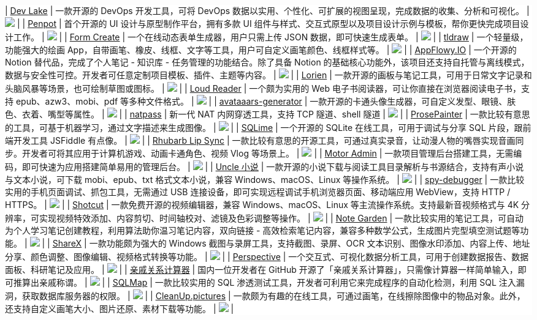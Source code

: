| [Dev Lake](https://github.com/merico-dev/lake)               | 一款开源的 DevOps 开发工具，可将 DevOps 数据以实用、个性化、可扩展的视图呈现，完成数据的收集、分析和可视化。 | [![](https://raw.githubusercontent.com/GitHubDaily/GitHubDaily/master/assets/sina_logo.png)](https://weibo.com/5722964389/L39ZqdlW7) |
| [Penpot](https://github.com/penpot/penpot)                   | 首个开源的 UI 设计与原型制作平台，拥有多款 UI 组件与样式、交互式原型以及项目设计示例与模板，帮你更快完成项目设计工作。 | [![](https://raw.githubusercontent.com/GitHubDaily/GitHubDaily/master/assets/sina_logo.png)](https://weibo.com/5722964389/L2Np4cKxH) |
| [Form Create](https://github.com/xaboy/form-create)          | 一个在线动态表单生成器，用户只需上传 JSON 数据，即可快速生成表单。 | [![](https://raw.githubusercontent.com/GitHubDaily/GitHubDaily/master/assets/sina_logo.png)](https://weibo.com/5722964389/L2DYAaxXw) |
| [tldraw](https://github.com/tldraw/tldraw)                   | 一个轻量级，功能强大的绘画 App，自带画笔、橡皮、线框、文字等工具，用户可自定义画笔颜色、线框样式等。 | [![](https://raw.githubusercontent.com/GitHubDaily/GitHubDaily/master/assets/sina_logo.png)](https://weibo.com/5722964389/L2jKl0GqF) |
| [AppFlowy.IO](https://github.com/AppFlowy-IO/appflowy)       | 一个开源的 Notion 替代品，完成了个人笔记 - 知识库 - 任务管理的功能结合。除了具备 Notion 的基础核心功能外，该项目还支持自托管与离线模式，数据与安全性可控。开发者可任意定制项目模板、插件、主题等内容。 | [![](https://raw.githubusercontent.com/GitHubDaily/GitHubDaily/master/assets/sina_logo.png)](https://weibo.com/5722964389/L1RgHySLX) |
| [Lorien](https://github.com/mbrlabs/Lorien)                  | 一款开源的画板与笔记工具，可用于日常文字记录和头脑风暴等场景，也可绘制草图或图标。 | [![](https://raw.githubusercontent.com/GitHubDaily/GitHubDaily/master/assets/sina_logo.png)](https://weibo.com/5722964389/L1N8WAAEz) |
| [Loud Reader](https://www.loudreader.com/)                   | 一个颇为实用的 Web 电子书阅读器，可让你直接在浏览器阅读电子书，支持 epub、azw3、mobi、pdf 等多种文件格式。 | [![](https://raw.githubusercontent.com/GitHubDaily/GitHubDaily/master/assets/sina_logo.png)](https://weibo.com/5722964389/L1DIrF9fc) |
| [avataaars-generator](https://github.com/fangpenlin/avataaars-generator) | 一款开源的卡通头像生成器，可自定义发型、眼镜、肤色、衣着、嘴型等属性。 | [![](https://raw.githubusercontent.com/GitHubDaily/GitHubDaily/master/assets/sina_logo.png)](https://weibo.com/5722964389/L1uhWATTJ) |
| [natpass](https://github.com/lwch/natpass)                   | 新一代 NAT 内网穿透工具，支持 TCP 隧道、shell 隧道           | [![](https://raw.githubusercontent.com/GitHubDaily/GitHubDaily/master/assets/sina_logo.png)](https://weibo.com/5722964389/L1sUIfzv5) |
| [ProsePainter](https://github.com/Morphogens/ProsePainter)   | 一款比较有意思的工具，可基于机器学习，通过文字描述来生成图像。 | [![](https://raw.githubusercontent.com/GitHubDaily/GitHubDaily/master/assets/sina_logo.png)](https://weibo.com/5722964389/L1pblje2K) |
| [SQLime](https://github.com/nalgeon/sqlime)                  | 一个开源的 SQLite 在线工具，可用于调试与分享 SQL 片段，跟前端开发工具 JSFiddle 有点像。 | [![](https://raw.githubusercontent.com/GitHubDaily/GitHubDaily/master/assets/sina_logo.png)](https://weibo.com/5722964389/L1kRs3UcQ) |
| [Rhubarb Lip Sync](https://github.com/DanielSWolf/rhubarb-lip-sync) | 一款比较有意思的开源工具，可通过真实录音，让动漫人物的嘴唇实现音画同步。开发者可将其应用于计算机游戏、动画卡通角色、视频 Vlog 等场景上。 | [![](https://raw.githubusercontent.com/GitHubDaily/GitHubDaily/master/assets/sina_logo.png)](https://weibo.com/5722964389/L0Fq82dgy) |
| [Motor Admin](https://github.com/motor-admin/motor-admin)    | 一款项目管理后台搭建工具，无需编码，即可快速为应用搭建简单易用的管理后台。 | [![](https://raw.githubusercontent.com/GitHubDaily/GitHubDaily/master/assets/sina_logo.png)](https://weibo.com/5722964389/KFQaxCXTx) |
| [Uncle 小说](https://github.com/unclezs/uncle-novel)         | 一款开源的小说下载与阅读工具目录解析与书源结合，支持有声小说与文本小说，可下载 mobi、epub、txt 格式文本小说，兼容 Windows、macOS、Linux 等操作系统。 | [![](https://raw.githubusercontent.com/GitHubDaily/GitHubDaily/master/assets/sina_logo.png)](https://weibo.com/5722964389/KFJux7Br9) |
| [spy-debugger](https://github.com/wuchangming/spy-debugger)  | 一款比较实用的手机页面调试、抓包工具，无需通过 USB 连接设备，即可实现远程调试手机浏览器页面、移动端应用 WebView，支持 HTTP / HTTPS。 | [![](https://raw.githubusercontent.com/GitHubDaily/GitHubDaily/master/assets/sina_logo.png)](https://weibo.com/5722964389/KFnT2rkln) |
| [Shotcut](https://github.com/mltframework/shotcut)           | 一款免费开源的视频编辑器，兼容 Windows、macOS、Linux 等主流操作系统。支持最新音视频格式与 4K 分辨率，可实现视频特效添加、内容剪切、时间轴校对、滤镜及色彩调整等操作。 | [![](https://raw.githubusercontent.com/GitHubDaily/GitHubDaily/master/assets/sina_logo.png)](https://weibo.com/5722964389/KEZx6uCGl) |
| [Note Garden](https://notegarden.web.app/)                   | 一款比较实用的笔记工具，可自动为个人学习笔记创建教程，利用算法助你温习笔记内容，双向链接 - 高效检索笔记内容，兼容多种数学公式，生成图片完型填空测试题等功能。 | [![](https://raw.githubusercontent.com/GitHubDaily/GitHubDaily/master/assets/sina_logo.png)](https://weibo.com/5722964389/KEXaYlllf) |
| [ShareX](https://github.com/ShareX/ShareX)                   | 一款功能颇为强大的 Windows 截图与录屏工具，支持截图、录屏、OCR 文本识别、图像水印添加、内容上传、地址分享、颜色调整、图像编辑、视频格式转换等功能。 | [![](https://raw.githubusercontent.com/GitHubDaily/GitHubDaily/master/assets/sina_logo.png)](https://weibo.com/5722964389/KEOVxskOw) |
| [Perspective](https://github.com/finos/perspective)          | 一个交互式、可视化数据分析工具，可用于创建数据报告、数据面板、科研笔记及应用。 | [![](https://raw.githubusercontent.com/GitHubDaily/GitHubDaily/master/assets/sina_logo.png)](https://weibo.com/5722964389/KEMb3lcbz) |
| [亲戚关系计算器](https://github.com/mumuy/relationship)      | 国内一位开发者在 GitHub 开源了「亲戚关系计算器」，只需像计算器一样简单输入，即可推算出亲戚称谓。 | [![](https://raw.githubusercontent.com/GitHubDaily/GitHubDaily/master/assets/sina_logo.png)](https://weibo.com/5722964389/KEI3l3I8Y) |
| [SQLMap](https://github.com/sqlmapproject/sqlmap)            | 一款比较实用的 SQL 渗透测试工具，开发者可利用它来完成程序的自动化检测，利用 SQL 注入漏洞，获取数据库服务器的权限。 | [![](https://raw.githubusercontent.com/GitHubDaily/GitHubDaily/master/assets/sina_logo.png)](https://weibo.com/5722964389/KEpcl2VdW) |
| [CleanUp.pictures](https://github.com/initml/cleanup.pictures) | 一款颇为有趣的在线工具，可通过画笔，在线擦除图像中的物品对象。此外，还支持自定义画笔大小、图片还原、素材下载等功能。 | [![](https://raw.githubusercontent.com/GitHubDaily/GitHubDaily/master/assets/sina_logo.png)](https://weibo.com/5722964389/KDTbvCDdG) |